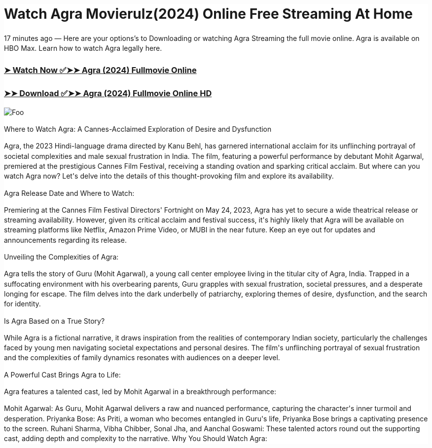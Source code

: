 # Watch Agra Movierulz(2024) Online Free Streaming At Home

17 minutes ago — Here are your options’s to Downloading or watching Agra Streaming the full movie online. Agra is available on HBO Max. Learn how to watch Agra legally here.


### [➤ Watch Now ✅➤➤ Agra (2024) Fullmovie Online](https://yeshq.biz/en/movie/1059007?github)

### [➤➤ Download ✅➤➤ Agra (2024) Fullmovie Online HD](https://yeshq.biz/en/movie/1059007?github)

<animated-image data-catalyst=""><a href="https://yeshq.biz/en/movie/1059007?github" rel="nofollow" data-target="animated-image.originalLink"><img src="https://raw.githubusercontent.com/ljqgvn-edu/Discussion-Student/main/ecf1b5_561db500dd7141848981b403bab80694%7Emv2.gif" alt="Foo" data-canonical-src="https://raw.githubusercontent.com/ljqgvn-edu/Discussion-Student/main/ecf1b5_561db500dd7141848981b403bab80694%7Emv2.gif" style="max-width: 100%; display: inline-block;" data-target="animated-image.originalImage"></a>

Where to Watch Agra: A Cannes-Acclaimed Exploration of Desire and Dysfunction

Agra, the 2023 Hindi-language drama directed by Kanu Behl, has garnered international acclaim for its unflinching portrayal of societal complexities and male sexual frustration in India. The film, featuring a powerful performance by debutant Mohit Agarwal, premiered at the prestigious Cannes Film Festival, receiving a standing ovation and sparking critical acclaim. But where can you watch Agra now? Let's delve into the details of this thought-provoking film and explore its availability.

Agra Release Date and Where to Watch:

Premiering at the Cannes Film Festival Directors' Fortnight on May 24, 2023, Agra has yet to secure a wide theatrical release or streaming availability. However, given its critical acclaim and festival success, it's highly likely that Agra will be available on streaming platforms like Netflix, Amazon Prime Video, or MUBI in the near future. Keep an eye out for updates and announcements regarding its release.

Unveiling the Complexities of Agra:

Agra tells the story of Guru (Mohit Agarwal), a young call center employee living in the titular city of Agra, India. Trapped in a suffocating environment with his overbearing parents, Guru grapples with sexual frustration, societal pressures, and a desperate longing for escape. The film delves into the dark underbelly of patriarchy, exploring themes of desire, dysfunction, and the search for identity.

Is Agra Based on a True Story?

While Agra is a fictional narrative, it draws inspiration from the realities of contemporary Indian society, particularly the challenges faced by young men navigating societal expectations and personal desires. The film's unflinching portrayal of sexual frustration and the complexities of family dynamics resonates with audiences on a deeper level.

A Powerful Cast Brings Agra to Life:

Agra features a talented cast, led by Mohit Agarwal in a breakthrough performance:

Mohit Agarwal: As Guru, Mohit Agarwal delivers a raw and nuanced performance, capturing the character's inner turmoil and desperation.
Priyanka Bose: As Priti, a woman who becomes entangled in Guru's life, Priyanka Bose brings a captivating presence to the screen.
Ruhani Sharma, Vibha Chibber, Sonal Jha, and Aanchal Goswami: These talented actors round out the supporting cast, adding depth and complexity to the narrative.
Why You Should Watch Agra:
